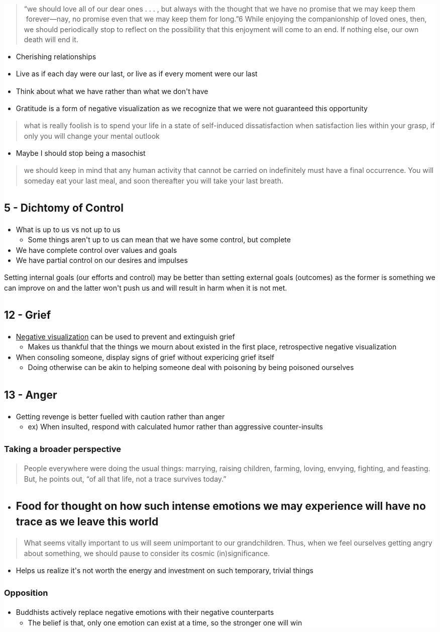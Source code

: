 > “we should love all of our dear ones . . . , but always with the thought that we have no promise that we may keep them  forever—nay, no promise even that we may keep them for long.”6 While enjoying the companionship of loved ones, then, we should periodically stop to reflect on the possibility that this enjoyment will come to an end. If nothing else, our own death will end it.
- Cherishing relationships

- Live as if each day were our last, or live as if every moment were our last
- Think about what we have rather than what we don't have
-  Gratitude is a form of negative visualization as we recognize that we were not guaranteed this opportunity

> what is really foolish is to spend your life in a state of self-induced dissatisfaction when satisfaction lies within your grasp, if only you will change your mental outlook
- Maybe I should stop being a masochist

> we should keep in mind that any human activity that cannot be carried on indefinitely must have a final occurrence. You will someday eat your last meal, and soon thereafter you will take your last breath.
## 5 - Dichtomy of Control
- What is up to us vs not up to us
	- Some things aren't up to us can mean that we have some control, but complete
- We have complete control over values and goals
- We have partial control on our desires and impulses

Setting internal goals (our efforts and control) may be better than setting external goals (outcomes) as the former is something we can improve on and the latter won't push us and will result in harm when it is not met.

## 12 - Grief
- [Negative visualization](None) can be used to prevent and extinguish grief
	- Makes us thankful that the things we mourn about existed in the first place, retrospective negative visualization
- When consoling someone, display signs of grief without expericing grief itself
	- Doing otherwise can be akin to helping someone deal with poisoning by being poisoned ourselves
## 13 - Anger
- Getting revenge is better fuelled with caution rather than anger
	- ex) When insulted, respond with calculated humor rather than aggressive counter-insults

### Taking a broader perspective
> People everywhere were doing the usual things: marrying, raising children, farming, loving, envying, fighting, and feasting. But, he points out, “of all that life, not a trace survives today.”
- Food for thought on how such intense emotions we may experience will have no trace as we leave this world
	- 

> What seems vitally important to us will seem unimportant to our grandchildren. Thus, when we feel ourselves getting angry about something, we should pause to consider its cosmic (in)significance.
- Helps us realize it's not worth the energy and investment on such temporary, trivial things
### Opposition
- Buddhists actively replace negative emotions with their negative counterparts
	- The belief is that, only one emotion can exist at a time, so the stronger one will win
